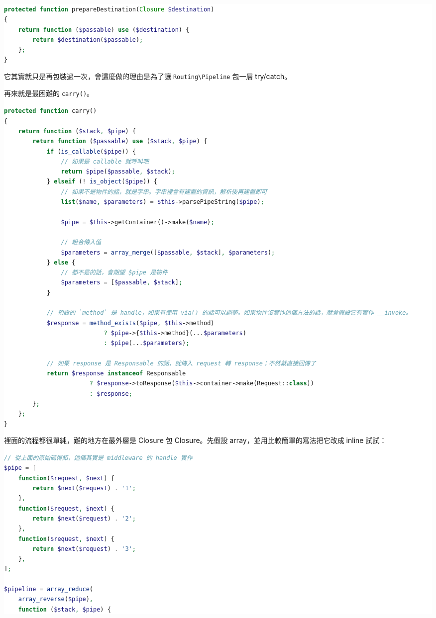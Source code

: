 ```php
protected function prepareDestination(Closure $destination)
{
    return function ($passable) use ($destination) {
        return $destination($passable);
    };
}
```

它其實就只是再包裝過一次，會這麼做的理由是為了讓 `Routing\Pipeline` 包一層 try/catch。

再來就是最困難的 `carry()`。

```php
protected function carry()
{
    return function ($stack, $pipe) {
        return function ($passable) use ($stack, $pipe) {
            if (is_callable($pipe)) {
                // 如果是 callable 就呼叫吧
                return $pipe($passable, $stack);
            } elseif (! is_object($pipe)) {
                // 如果不是物件的話，就是字串。字串裡會有建置的資訊，解析後再建置即可
                list($name, $parameters) = $this->parsePipeString($pipe);
                
                $pipe = $this->getContainer()->make($name);

                // 組合傳入值
                $parameters = array_merge([$passable, $stack], $parameters);
            } else {
                // 都不是的話，會期望 $pipe 是物件
                $parameters = [$passable, $stack];
            }

            // 預設的 `method` 是 handle，如果有使用 via() 的話可以調整。如果物件沒實作這個方法的話，就會假設它有實作 __invoke。
            $response = method_exists($pipe, $this->method)
                            ? $pipe->{$this->method}(...$parameters)
                            : $pipe(...$parameters);

            // 如果 response 是 Responsable 的話，就傳入 request 轉 response；不然就直接回傳了 
            return $response instanceof Responsable
                        ? $response->toResponse($this->container->make(Request::class))
                        : $response;
        };
    };
}
```

裡面的流程都很單純，難的地方在最外層是 Closure 包 Closure。先假設 array，並用比較簡單的寫法把它改成 inline 試試：

```php
// 從上面的原始碼得知，這個其實是 middleware 的 handle 實作
$pipe = [
    function($request, $next) {
        return $next($request) . '1';
    },
    function($request, $next) {
        return $next($request) . '2';
    },
    function($request, $next) {
        return $next($request) . '3';
    },
];

$pipeline = array_reduce(
    array_reverse($pipe),
    function ($stack, $pipe) {
```

[CI Day21]: /src/ironman-intro-of-cif-ci/day21.md
[Refactoring Day09]: /src/ironman-refactoring-30-daysdays/day09.md
[Golang Day12]: /src/ironman-start-golang-30-daysdays/day12.md#closure
[Day02]: day02.md
[Day05]: day05.md